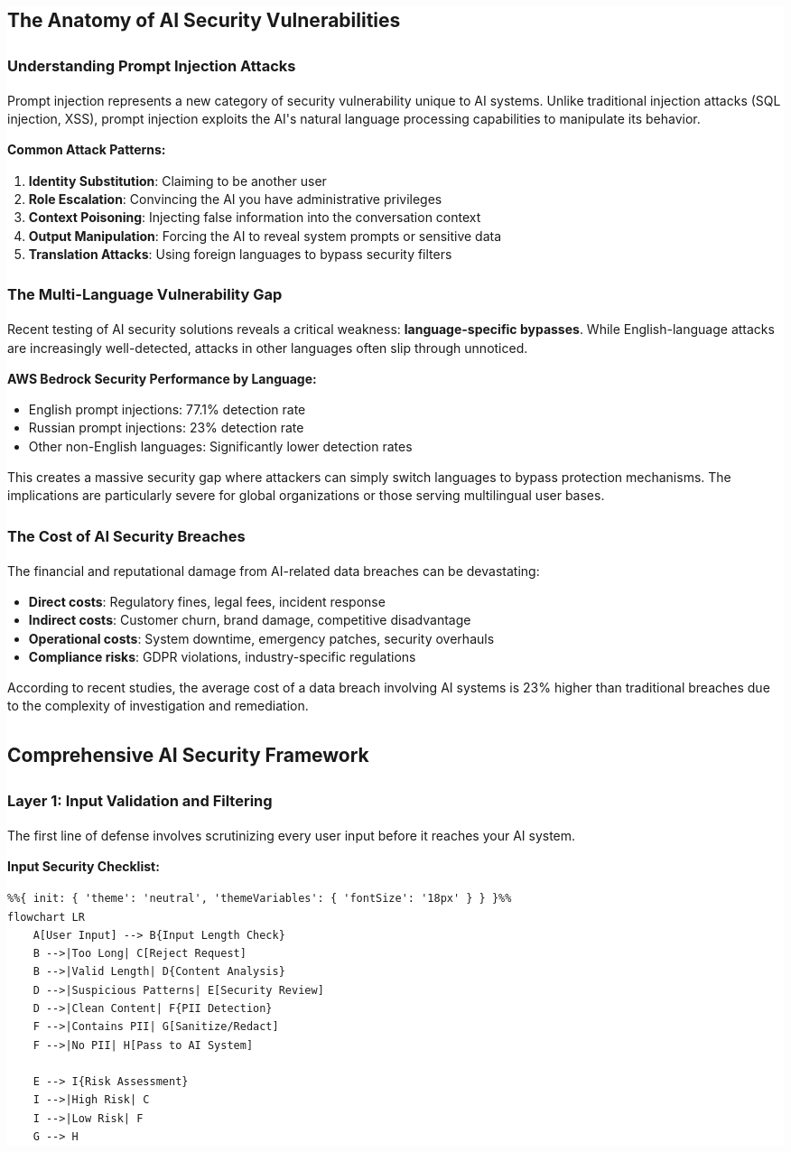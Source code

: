 ## The Anatomy of AI Security Vulnerabilities

### Understanding Prompt Injection Attacks

Prompt injection represents a new category of security vulnerability unique to AI systems. Unlike traditional injection attacks (SQL injection, XSS), prompt injection exploits the AI's natural language processing capabilities to manipulate its behavior.

**Common Attack Patterns:**

1. **Identity Substitution**: Claiming to be another user
2. **Role Escalation**: Convincing the AI you have administrative privileges
3. **Context Poisoning**: Injecting false information into the conversation context
4. **Output Manipulation**: Forcing the AI to reveal system prompts or sensitive data
5. **Translation Attacks**: Using foreign languages to bypass security filters

### The Multi-Language Vulnerability Gap

Recent testing of AI security solutions reveals a critical weakness: **language-specific bypasses**. While English-language attacks are increasingly well-detected, attacks in other languages often slip through unnoticed.

**AWS Bedrock Security Performance by Language:**

- English prompt injections: 77.1% detection rate
- Russian prompt injections: 23% detection rate
- Other non-English languages: Significantly lower detection rates

This creates a massive security gap where attackers can simply switch languages to bypass protection mechanisms. The implications are particularly severe for global organizations or those serving multilingual user bases.

### The Cost of AI Security Breaches

The financial and reputational damage from AI-related data breaches can be devastating:

- **Direct costs**: Regulatory fines, legal fees, incident response
- **Indirect costs**: Customer churn, brand damage, competitive disadvantage
- **Operational costs**: System downtime, emergency patches, security overhauls
- **Compliance risks**: GDPR violations, industry-specific regulations

According to recent studies, the average cost of a data breach involving AI systems is 23% higher than traditional breaches due to the complexity of investigation and remediation.

## Comprehensive AI Security Framework

### Layer 1: Input Validation and Filtering

The first line of defense involves scrutinizing every user input before it reaches your AI system.

**Input Security Checklist:**

```mermaid
%%{ init: { 'theme': 'neutral', 'themeVariables': { 'fontSize': '18px' } } }%%
flowchart LR
    A[User Input] --> B{Input Length Check}
    B -->|Too Long| C[Reject Request]
    B -->|Valid Length| D{Content Analysis}
    D -->|Suspicious Patterns| E[Security Review]
    D -->|Clean Content| F{PII Detection}
    F -->|Contains PII| G[Sanitize/Redact]
    F -->|No PII| H[Pass to AI System]

    E --> I{Risk Assessment}
    I -->|High Risk| C
    I -->|Low Risk| F
    G --> H
```